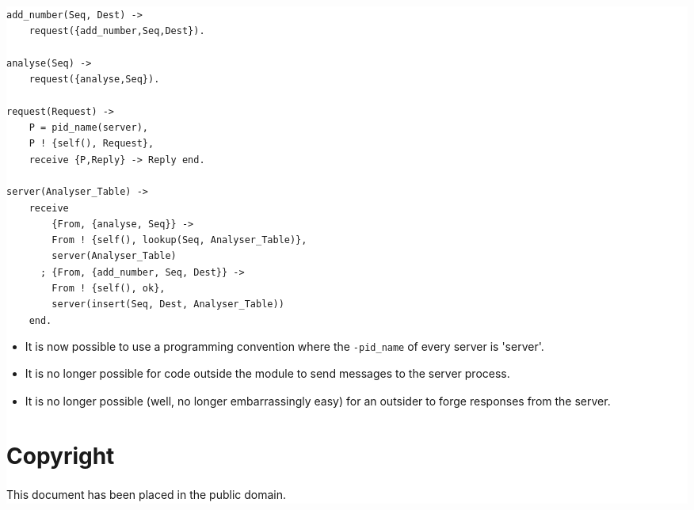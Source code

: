     add_number(Seq, Dest) ->
        request({add_number,Seq,Dest}).

    analyse(Seq) ->
        request({analyse,Seq}).

    request(Request) ->
        P = pid_name(server),
        P ! {self(), Request},
        receive {P,Reply} -> Reply end.

    server(Analyser_Table) ->
        receive 
            {From, {analyse, Seq}} -> 
    	    From ! {self(), lookup(Seq, Analyser_Table)},
    	    server(Analyser_Table)
          ; {From, {add_number, Seq, Dest}} -> 
    	    From ! {self(), ok}, 
    	    server(insert(Seq, Dest, Analyser_Table)) 
        end. 


*   It is now possible to use a programming convention where the
    `-pid_name` of every server is 'server'.

*   It is no longer possible for code outside the module to send
    messages to the server process.

*   It is no longer possible (well, no longer embarrassingly easy)
    for an outsider to forge responses from the server.



Copyright
=========

This document has been placed in the public domain.



[EmacsVar]: <> "Local Variables:"
[EmacsVar]: <> "mode: indented-text"
[EmacsVar]: <> "indent-tabs-mode: nil"
[EmacsVar]: <> "sentence-end-double-space: t"
[EmacsVar]: <> "fill-column: 70"
[EmacsVar]: <> "coding: utf-8"
[EmacsVar]: <> "End:"

